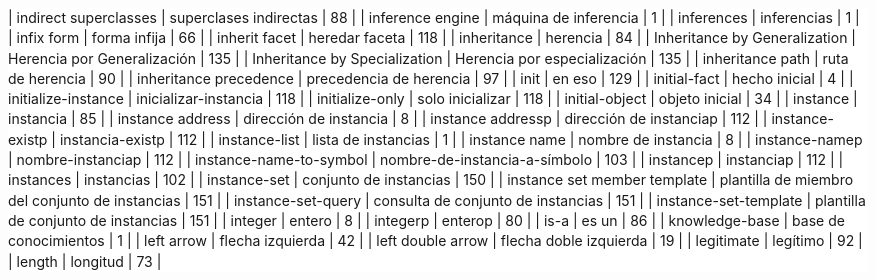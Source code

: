 | indirect superclasses   |   superclases indirectas   |   88 |
| inference engine   |   máquina de inferencia   |   1 |
| inferences   |   inferencias   |   1 |
| infix form   |   forma infija   |   66 |
| inherit facet   |   heredar faceta   |   118 |
| inheritance   |   herencia   |   84 |
| Inheritance by Generalization   |   Herencia por Generalización   |   135 |
| Inheritance by Specialization   |   Herencia por especialización   |   135 |
| inheritance path   |   ruta de herencia   |   90 |
| inheritance precedence   |   precedencia de herencia   |   97 |
| init   |   en eso   |   129 |
| initial-fact   |   hecho inicial   |   4 |
| initialize-instance   |   inicializar-instancia   |   118 |
| initialize-only   |   solo inicializar   |   118 |
| initial-object   |   objeto inicial   |   34 |
| instance   |   instancia   |   85 |
| instance address   |   dirección de instancia   |   8 |
| instance addressp   |   dirección de instanciap   |   112 |
| instance-existp   |   instancia-existp   |   112 |
| instance-list   |   lista de instancias   |   1 |
| instance name   |   nombre de instancia   |   8 |
| instance-namep   |   nombre-instanciap   |   112 |
| instance-name-to-symbol   |   nombre-de-instancia-a-símbolo   |   103 |
| instancep   |   instanciap   |   112 |
| instances   |   instancias   |   102 |
| instance-set   |   conjunto de instancias   |   150 |
| instance set member template   |   plantilla de miembro del conjunto de instancias   |   151 |
| instance-set-query   |   consulta de conjunto de instancias   |   151 |
| instance-set-template   |   plantilla de conjunto de instancias   |   151 |
| integer   |   entero   |   8 |
| integerp   |   enterop   |   80 |
| is-a   |   es un   |   86 |
| knowledge-base   |   base de conocimientos   |   1 |
| left arrow   |   flecha izquierda   |   42 |
| left double arrow   |   flecha doble izquierda   |   19 |
| legitimate   |   legítimo   |   92 |
| length   |   longitud   |   73 |
